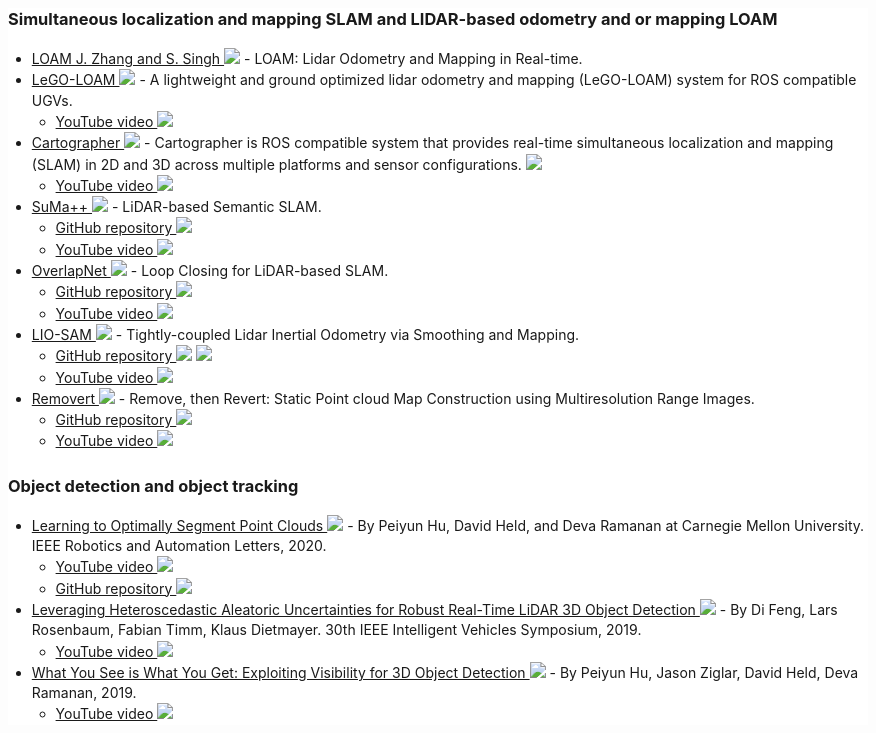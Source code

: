 ### Simultaneous localization and mapping SLAM and LIDAR-based odometry and or mapping LOAM
- [LOAM J. Zhang and S. Singh ![](https://img.shields.io/badge/youtube-red?style=flat-square&logo=youtube)](https://youtu.be/8ezyhTAEyHs) - LOAM: Lidar Odometry and Mapping in Real-time.
- [LeGO-LOAM ![](https://img.shields.io/badge/github-black?style=flat-square&logo=github)](https://github.com/RobustFieldAutonomyLab/LeGO-LOAM) - A lightweight and ground optimized lidar odometry and mapping (LeGO-LOAM) system for ROS compatible UGVs. 
  - [YouTube video ![](https://img.shields.io/badge/youtube-red?style=flat-square&logo=youtube)](https://www.youtube.com/watch?v=7uCxLUs9fwQ)
- [Cartographer ![](https://img.shields.io/badge/github-black?style=flat-square&logo=github)](https://github.com/cartographer-project/cartographer) - Cartographer is ROS compatible system that provides real-time simultaneous localization and mapping (SLAM) in 2D and 3D across multiple platforms and sensor configurations. ![](https://img.shields.io/badge/ROS-2-34aec5?style=flat-square&logo=ros)
  - [YouTube video ![](https://img.shields.io/badge/youtube-red?style=flat-square&logo=youtube)](https://www.youtube.com/watch?v=29Knm-phAyI)
- [SuMa++ ![](https://img.shields.io/badge/paper-blue?style=flat-square&logo=semanticscholar)](http://www.ipb.uni-bonn.de/wp-content/papercite-data/pdf/chen2019iros.pdf) - LiDAR-based Semantic SLAM.
  - [GitHub repository ![](https://img.shields.io/badge/github-black?style=flat-square&logo=github)](https://github.com/PRBonn/semantic_suma/)
  - [YouTube video ![](https://img.shields.io/badge/youtube-red?style=flat-square&logo=youtube)](https://youtu.be/uo3ZuLuFAzk)
- [OverlapNet ![](https://img.shields.io/badge/paper-blue?style=flat-square&logo=semanticscholar)](http://www.ipb.uni-bonn.de/wp-content/papercite-data/pdf/chen2020rss.pdf) -  Loop Closing for LiDAR-based SLAM.
  - [GitHub repository ![](https://img.shields.io/badge/github-black?style=flat-square&logo=github)](https://github.com/PRBonn/OverlapNet)
  - [YouTube video ![](https://img.shields.io/badge/youtube-red?style=flat-square&logo=youtube)](https://www.youtube.com/watch?v=YTfliBco6aw)
- [LIO-SAM ![](https://img.shields.io/badge/paper-blue?style=flat-square&logo=semanticscholar)](https://arxiv.org/pdf/2007.00258.pdf) - Tightly-coupled Lidar Inertial Odometry via Smoothing and Mapping.
  - [GitHub repository ![](https://img.shields.io/badge/github-black?style=flat-square&logo=github)](https://github.com/TixiaoShan/LIO-SAM) ![](https://img.shields.io/badge/ROS-2-34aec5?style=flat-square&logo=ros)
  - [YouTube video ![](https://img.shields.io/badge/youtube-red?style=flat-square&logo=youtube)](https://www.youtube.com/watch?v=A0H8CoORZJU)
- [Removert ![](https://img.shields.io/badge/paper-blue?style=flat-square&logo=semanticscholar)](http://ras.papercept.net/images/temp/IROS/files/0855.pdf) - Remove, then Revert: Static Point cloud Map Construction using Multiresolution Range Images.
  - [GitHub repository ![](https://img.shields.io/badge/github-black?style=flat-square&logo=github)](https://github.com/irapkaist/removert)
  - [YouTube video ![](https://img.shields.io/badge/youtube-red?style=flat-square&logo=youtube)](https://www.youtube.com/watch?v=M9PEGi5fAq8)

### Object detection and object tracking
- [Learning to Optimally Segment Point Clouds ![](https://img.shields.io/badge/paper-blue?style=flat-square&logo=semanticscholar)](https://arxiv.org/abs/1912.04976) - By Peiyun Hu, David Held, and Deva Ramanan at Carnegie Mellon University. IEEE Robotics and Automation Letters, 2020.
  - [YouTube video ![](https://img.shields.io/badge/youtube-red?style=flat-square&logo=youtube)](https://www.youtube.com/watch?v=wLxIAwIL870)
  - [GitHub repository ![](https://img.shields.io/badge/github-black?style=flat-square&logo=github)](https://github.com/peiyunh/opcseg)
- [Leveraging Heteroscedastic Aleatoric Uncertainties for Robust Real-Time LiDAR 3D Object Detection ![](https://img.shields.io/badge/paper-blue?style=flat-square&logo=semanticscholar)](https://arxiv.org/pdf/1809.05590.pdf) - By Di Feng, Lars Rosenbaum, Fabian Timm, Klaus Dietmayer. 30th IEEE Intelligent Vehicles Symposium, 2019.
  - [YouTube video ![](https://img.shields.io/badge/youtube-red?style=flat-square&logo=youtube)](https://www.youtube.com/watch?v=2DzH9COLpkU)
- [What You See is What You Get: Exploiting Visibility for 3D Object Detection ![](https://img.shields.io/badge/paper-blue?style=flat-square&logo=semanticscholar)](https://arxiv.org/pdf/1912.04986.pdf) - By Peiyun Hu, Jason Ziglar, David Held, Deva Ramanan, 2019.
  - [YouTube video ![](https://img.shields.io/badge/youtube-red?style=flat-square&logo=youtube)](https://www.youtube.com/watch?v=497OF-otY2k)